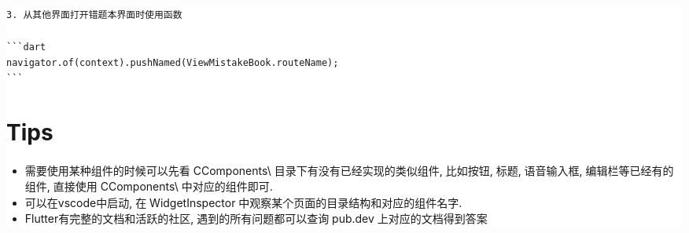     3. 从其他界面打开错题本界面时使用函数

    ```dart
    navigator.of(context).pushNamed(ViewMistakeBook.routeName);
    ```

# Tips

- 需要使用某种组件的时候可以先看 CComponents\ 目录下有没有已经实现的类似组件, 比如按钮, 标题, 语音输入框, 编辑栏等已经有的组件, 直接使用 CComponents\ 中对应的组件即可.
- 可以在vscode中启动, 在 WidgetInspector 中观察某个页面的目录结构和对应的组件名字.
- Flutter有完整的文档和活跃的社区, 遇到的所有问题都可以查询 pub.dev 上对应的文档得到答案
